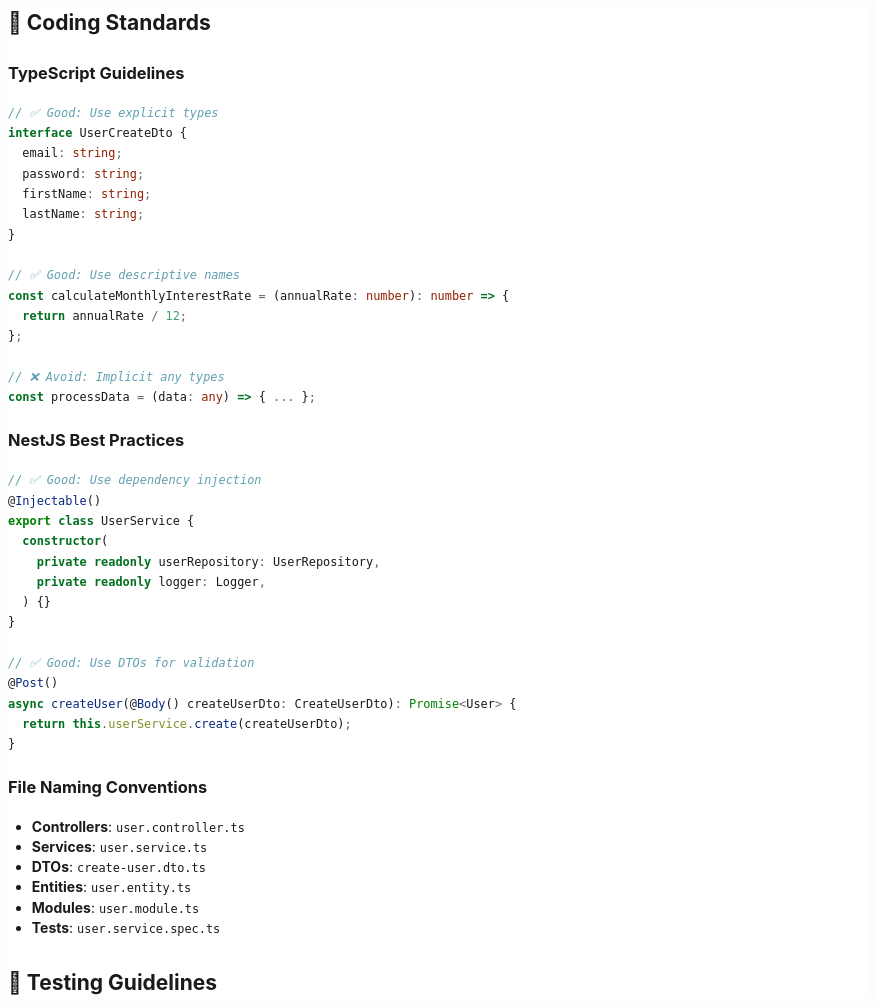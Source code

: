 ## 🎯 Coding Standards

### TypeScript Guidelines

```typescript
// ✅ Good: Use explicit types
interface UserCreateDto {
  email: string;
  password: string;
  firstName: string;
  lastName: string;
}

// ✅ Good: Use descriptive names
const calculateMonthlyInterestRate = (annualRate: number): number => {
  return annualRate / 12;
};

// ❌ Avoid: Implicit any types
const processData = (data: any) => { ... };
```

### NestJS Best Practices

```typescript
// ✅ Good: Use dependency injection
@Injectable()
export class UserService {
  constructor(
    private readonly userRepository: UserRepository,
    private readonly logger: Logger,
  ) {}
}

// ✅ Good: Use DTOs for validation
@Post()
async createUser(@Body() createUserDto: CreateUserDto): Promise<User> {
  return this.userService.create(createUserDto);
}
```

### File Naming Conventions

- **Controllers**: `user.controller.ts`
- **Services**: `user.service.ts`
- **DTOs**: `create-user.dto.ts`
- **Entities**: `user.entity.ts`
- **Modules**: `user.module.ts`
- **Tests**: `user.service.spec.ts`

## 🧪 Testing Guidelines
